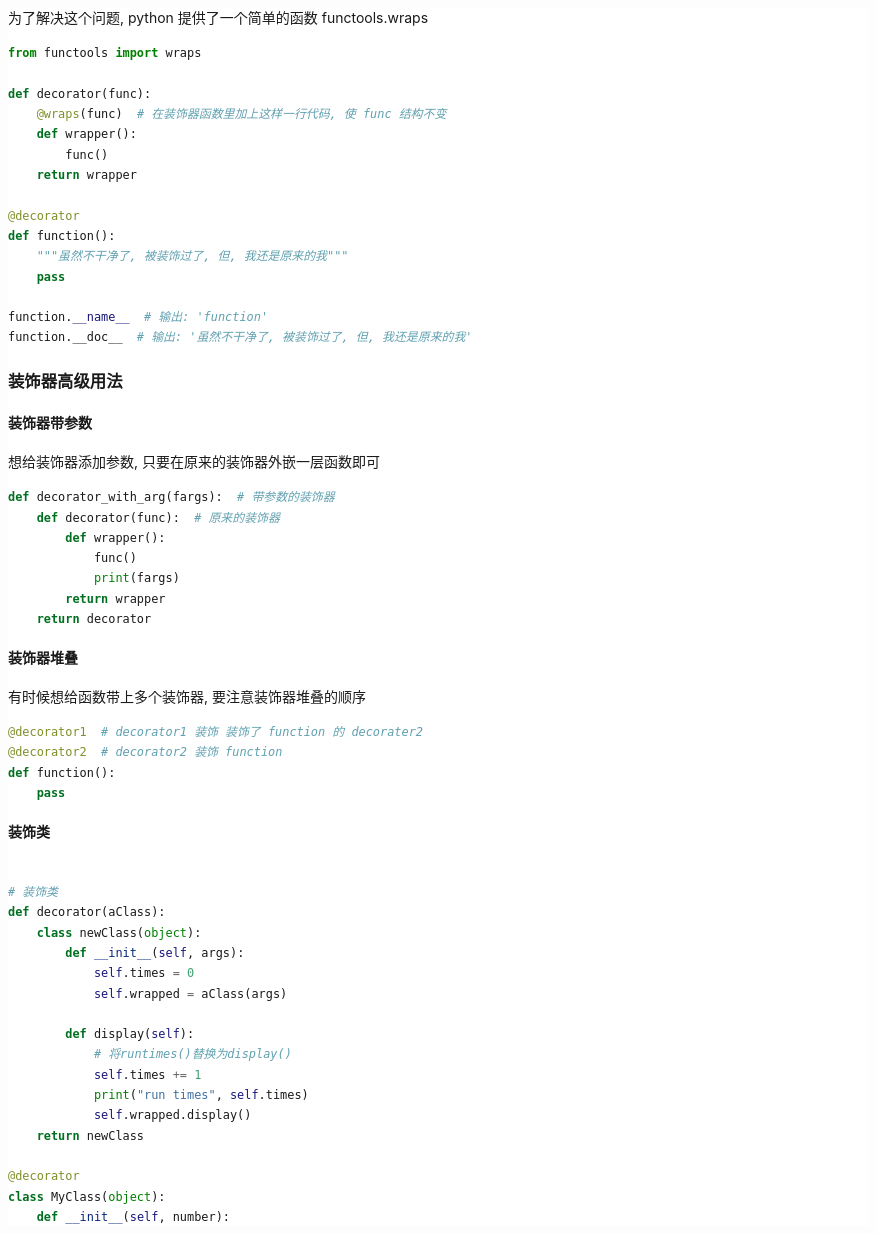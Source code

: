 为了解决这个问题, python 提供了一个简单的函数 functools.wraps

```python
from functools import wraps

def decorator(func):
    @wraps(func)  # 在装饰器函数里加上这样一行代码, 使 func 结构不变
    def wrapper():
        func()
    return wrapper

@decorator
def function():
    """虽然不干净了, 被装饰过了, 但, 我还是原来的我"""
    pass

function.__name__  # 输出: 'function'
function.__doc__  # 输出: '虽然不干净了, 被装饰过了, 但, 我还是原来的我'
```

### 装饰器高级用法

#### 装饰器带参数

想给装饰器添加参数, 只要在原来的装饰器外嵌一层函数即可

```python
def decorator_with_arg(fargs):  # 带参数的装饰器
    def decorator(func):  # 原来的装饰器
        def wrapper():
            func()
            print(fargs)
        return wrapper
    return decorator
```

#### 装饰器堆叠

有时候想给函数带上多个装饰器, 要注意装饰器堆叠的顺序

```python
@decorator1  # decorator1 装饰 装饰了 function 的 decorater2
@decorator2  # decorator2 装饰 function
def function():
    pass
```

#### 装饰类

```python
  
# 装饰类
def decorator(aClass):
    class newClass(object):
        def __init__(self, args):
            self.times = 0
            self.wrapped = aClass(args)
            
        def display(self):
            # 将runtimes()替换为display()
            self.times += 1
            print("run times", self.times)
            self.wrapped.display()
    return newClass

@decorator
class MyClass(object):
    def __init__(self, number):
```